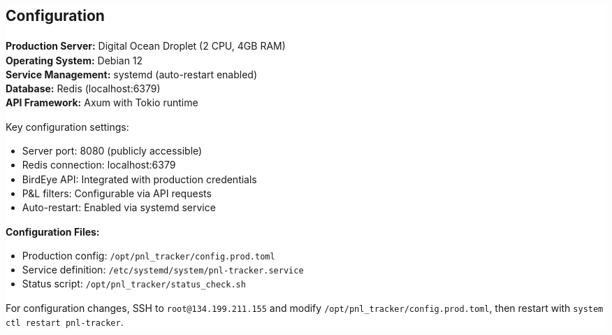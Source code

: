 ## Configuration

**Production Server:** Digital Ocean Droplet (2 CPU, 4GB RAM)  
**Operating System:** Debian 12  
**Service Management:** systemd (auto-restart enabled)  
**Database:** Redis (localhost:6379)  
**API Framework:** Axum with Tokio runtime  

Key configuration settings:
- Server port: 8080 (publicly accessible)
- Redis connection: localhost:6379
- BirdEye API: Integrated with production credentials
- P&L filters: Configurable via API requests
- Auto-restart: Enabled via systemd service

**Configuration Files:**
- Production config: `/opt/pnl_tracker/config.prod.toml`
- Service definition: `/etc/systemd/system/pnl-tracker.service`
- Status script: `/opt/pnl_tracker/status_check.sh`

For configuration changes, SSH to `root@134.199.211.155` and modify `/opt/pnl_tracker/config.prod.toml`, then restart with `systemctl restart pnl-tracker`.